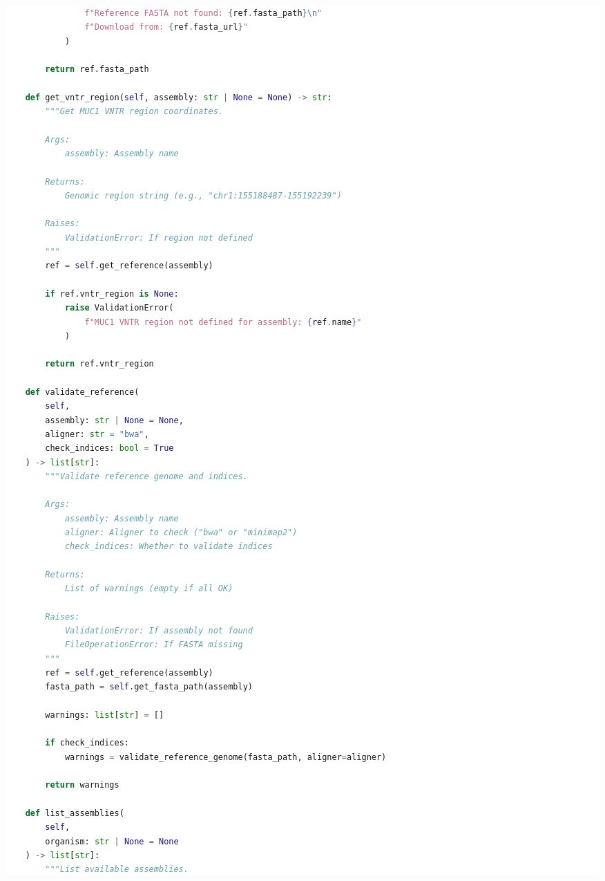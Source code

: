 ```python
                f"Reference FASTA not found: {ref.fasta_path}\n"
                f"Download from: {ref.fasta_url}"
            )

        return ref.fasta_path

    def get_vntr_region(self, assembly: str | None = None) -> str:
        """Get MUC1 VNTR region coordinates.

        Args:
            assembly: Assembly name

        Returns:
            Genomic region string (e.g., "chr1:155188487-155192239")

        Raises:
            ValidationError: If region not defined
        """
        ref = self.get_reference(assembly)

        if ref.vntr_region is None:
            raise ValidationError(
                f"MUC1 VNTR region not defined for assembly: {ref.name}"
            )

        return ref.vntr_region

    def validate_reference(
        self,
        assembly: str | None = None,
        aligner: str = "bwa",
        check_indices: bool = True
    ) -> list[str]:
        """Validate reference genome and indices.

        Args:
            assembly: Assembly name
            aligner: Aligner to check ("bwa" or "minimap2")
            check_indices: Whether to validate indices

        Returns:
            List of warnings (empty if all OK)

        Raises:
            ValidationError: If assembly not found
            FileOperationError: If FASTA missing
        """
        ref = self.get_reference(assembly)
        fasta_path = self.get_fasta_path(assembly)

        warnings: list[str] = []

        if check_indices:
            warnings = validate_reference_genome(fasta_path, aligner=aligner)

        return warnings

    def list_assemblies(
        self,
        organism: str | None = None
    ) -> list[str]:
        """List available assemblies.

```